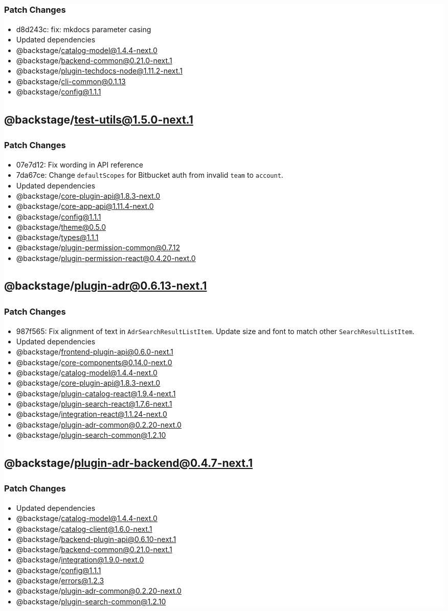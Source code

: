 ### Patch Changes

- d8d243c: fix: mkdocs parameter casing
- Updated dependencies
 - @backstage/catalog-model@1.4.4-next.0
 - @backstage/backend-common@0.21.0-next.1
 - @backstage/plugin-techdocs-node@1.11.2-next.1
 - @backstage/cli-common@0.1.13
 - @backstage/config@1.1.1

## @backstage/test-utils@1.5.0-next.1

### Patch Changes

- 07e7d12: Fix wording in API reference
- 7da67ce: Change `defaultScopes` for Bitbucket auth from invalid `team` to `account`.
- Updated dependencies
 - @backstage/core-plugin-api@1.8.3-next.0
 - @backstage/core-app-api@1.11.4-next.0
 - @backstage/config@1.1.1
 - @backstage/theme@0.5.0
 - @backstage/types@1.1.1
 - @backstage/plugin-permission-common@0.7.12
 - @backstage/plugin-permission-react@0.4.20-next.0

## @backstage/plugin-adr@0.6.13-next.1

### Patch Changes

- 987f565: Fix alignment of text in `AdrSearchResultListItem`. Update size and font to match other `SearchResultListItem`.
- Updated dependencies
 - @backstage/frontend-plugin-api@0.6.0-next.1
 - @backstage/core-components@0.14.0-next.0
 - @backstage/catalog-model@1.4.4-next.0
 - @backstage/core-plugin-api@1.8.3-next.0
 - @backstage/plugin-catalog-react@1.9.4-next.1
 - @backstage/plugin-search-react@1.7.6-next.1
 - @backstage/integration-react@1.1.24-next.0
 - @backstage/plugin-adr-common@0.2.20-next.0
 - @backstage/plugin-search-common@1.2.10

## @backstage/plugin-adr-backend@0.4.7-next.1

### Patch Changes

- Updated dependencies
 - @backstage/catalog-model@1.4.4-next.0
 - @backstage/catalog-client@1.6.0-next.1
 - @backstage/backend-plugin-api@0.6.10-next.1
 - @backstage/backend-common@0.21.0-next.1
 - @backstage/integration@1.9.0-next.0
 - @backstage/config@1.1.1
 - @backstage/errors@1.2.3
 - @backstage/plugin-adr-common@0.2.20-next.0
 - @backstage/plugin-search-common@1.2.10
